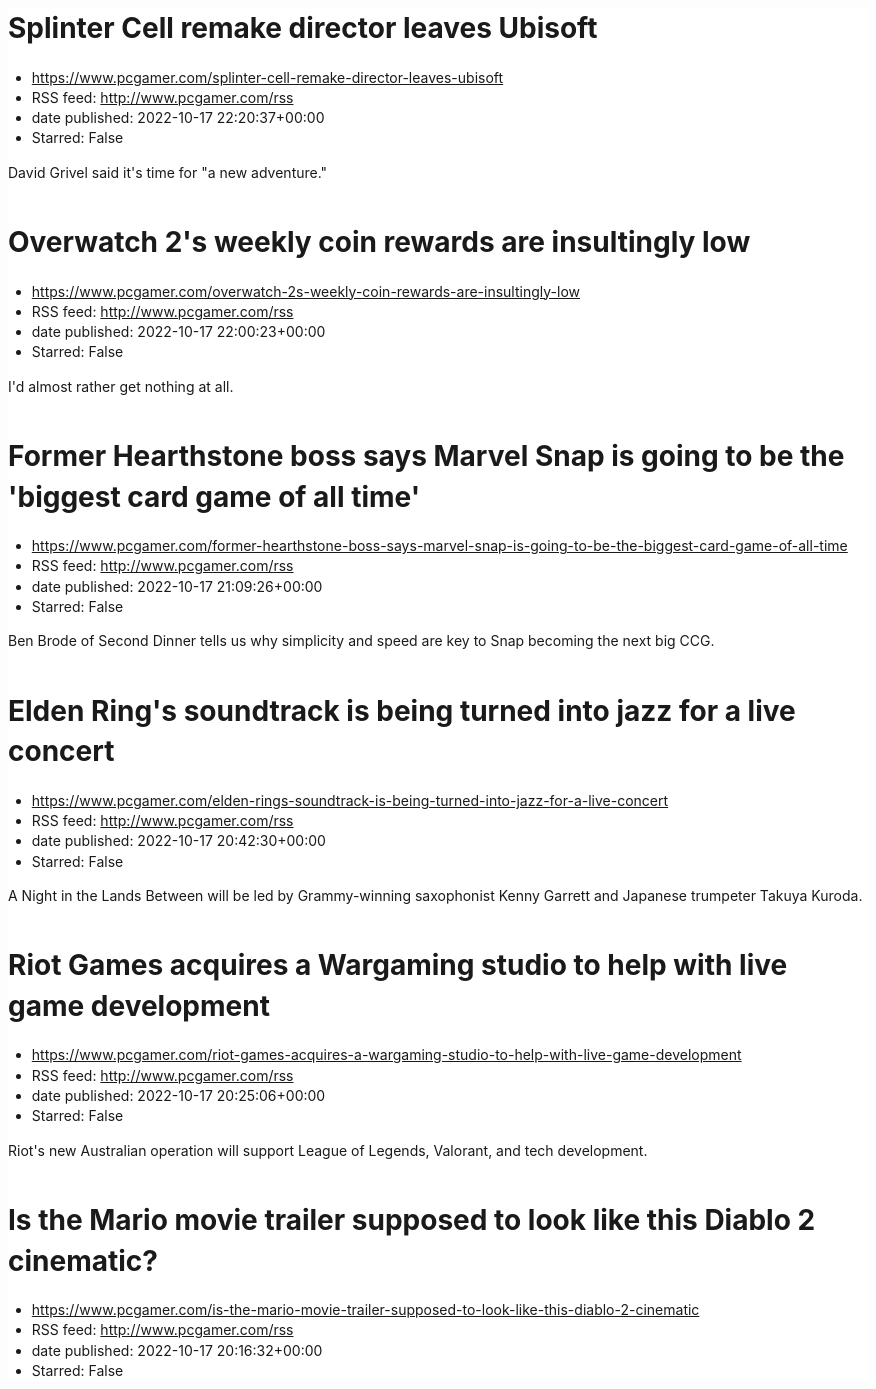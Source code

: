 # Splinter Cell remake director leaves Ubisoft
 - https://www.pcgamer.com/splinter-cell-remake-director-leaves-ubisoft
 - RSS feed: http://www.pcgamer.com/rss
 - date published: 2022-10-17 22:20:37+00:00
 - Starred: False

David Grivel said it's time for "a new adventure."

# Overwatch 2's weekly coin rewards are insultingly low
 - https://www.pcgamer.com/overwatch-2s-weekly-coin-rewards-are-insultingly-low
 - RSS feed: http://www.pcgamer.com/rss
 - date published: 2022-10-17 22:00:23+00:00
 - Starred: False

I'd almost rather get nothing at all.

# Former Hearthstone boss says Marvel Snap is going to be the 'biggest card game of all time'
 - https://www.pcgamer.com/former-hearthstone-boss-says-marvel-snap-is-going-to-be-the-biggest-card-game-of-all-time
 - RSS feed: http://www.pcgamer.com/rss
 - date published: 2022-10-17 21:09:26+00:00
 - Starred: False

Ben Brode of Second Dinner tells us why simplicity and speed are key to Snap becoming the next big CCG.

# Elden Ring's soundtrack is being turned into jazz for a live concert
 - https://www.pcgamer.com/elden-rings-soundtrack-is-being-turned-into-jazz-for-a-live-concert
 - RSS feed: http://www.pcgamer.com/rss
 - date published: 2022-10-17 20:42:30+00:00
 - Starred: False

A Night in the Lands Between will be led by Grammy-winning saxophonist Kenny Garrett and Japanese trumpeter Takuya Kuroda.

# Riot Games acquires a Wargaming studio to help with live game development
 - https://www.pcgamer.com/riot-games-acquires-a-wargaming-studio-to-help-with-live-game-development
 - RSS feed: http://www.pcgamer.com/rss
 - date published: 2022-10-17 20:25:06+00:00
 - Starred: False

Riot's new Australian operation will support League of Legends, Valorant, and tech development.

# Is the Mario movie trailer supposed to look like this Diablo 2 cinematic?
 - https://www.pcgamer.com/is-the-mario-movie-trailer-supposed-to-look-like-this-diablo-2-cinematic
 - RSS feed: http://www.pcgamer.com/rss
 - date published: 2022-10-17 20:16:32+00:00
 - Starred: False
